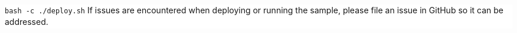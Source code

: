 ```bash -c ./deploy.sh```
If issues are encountered when deploying or running the sample, please file an issue in GitHub so it can be addressed.
